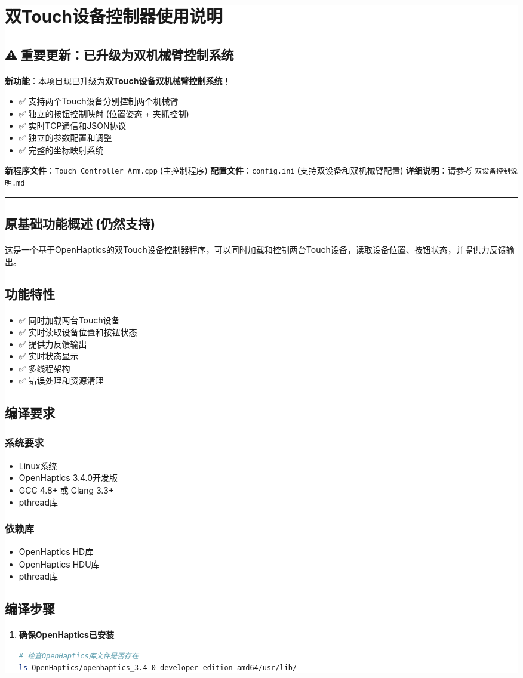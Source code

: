 # 双Touch设备控制器使用说明

## ⚠️ 重要更新：已升级为双机械臂控制系统

**新功能**：本项目现已升级为**双Touch设备双机械臂控制系统**！
- ✅ 支持两个Touch设备分别控制两个机械臂
- ✅ 独立的按钮控制映射 (位置姿态 + 夹抓控制)
- ✅ 实时TCP通信和JSON协议
- ✅ 独立的参数配置和调整
- ✅ 完整的坐标映射系统

**新程序文件**：`Touch_Controller_Arm.cpp` (主控制程序)
**配置文件**：`config.ini` (支持双设备和双机械臂配置)
**详细说明**：请参考 `双设备控制说明.md`

---

## 原基础功能概述 (仍然支持)

这是一个基于OpenHaptics的双Touch设备控制器程序，可以同时加载和控制两台Touch设备，读取设备位置、按钮状态，并提供力反馈输出。

## 功能特性

- ✅ 同时加载两台Touch设备
- ✅ 实时读取设备位置和按钮状态
- ✅ 提供力反馈输出
- ✅ 实时状态显示
- ✅ 多线程架构
- ✅ 错误处理和资源清理

## 编译要求

### 系统要求
- Linux系统
- OpenHaptics 3.4.0开发版
- GCC 4.8+ 或 Clang 3.3+
- pthread库

### 依赖库
- OpenHaptics HD库
- OpenHaptics HDU库
- pthread库

## 编译步骤

1. **确保OpenHaptics已安装**
   ```bash
   # 检查OpenHaptics库文件是否存在
   ls OpenHaptics/openhaptics_3.4-0-developer-edition-amd64/usr/lib/
   ```
